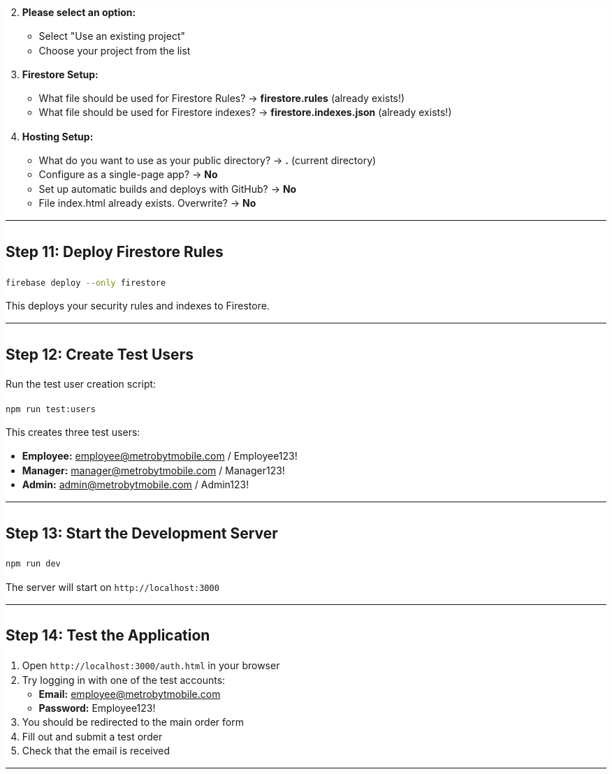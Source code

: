 2. **Please select an option:**
   - Select "Use an existing project"
   - Choose your project from the list

3. **Firestore Setup:**
   - What file should be used for Firestore Rules? → **firestore.rules** (already exists!)
   - What file should be used for Firestore indexes? → **firestore.indexes.json** (already exists!)

4. **Hosting Setup:**
   - What do you want to use as your public directory? → **.** (current directory)
   - Configure as a single-page app? → **No**
   - Set up automatic builds and deploys with GitHub? → **No**
   - File index.html already exists. Overwrite? → **No**

---

## Step 11: Deploy Firestore Rules

```bash
firebase deploy --only firestore
```

This deploys your security rules and indexes to Firestore.

---

## Step 12: Create Test Users

Run the test user creation script:

```bash
npm run test:users
```

This creates three test users:
- **Employee:** employee@metrobytmobile.com / Employee123!
- **Manager:** manager@metrobytmobile.com / Manager123!
- **Admin:** admin@metrobytmobile.com / Admin123!

---

## Step 13: Start the Development Server

```bash
npm run dev
```

The server will start on `http://localhost:3000`

---

## Step 14: Test the Application

1. Open `http://localhost:3000/auth.html` in your browser
2. Try logging in with one of the test accounts:
   - **Email:** employee@metrobytmobile.com
   - **Password:** Employee123!
3. You should be redirected to the main order form
4. Fill out and submit a test order
5. Check that the email is received

---